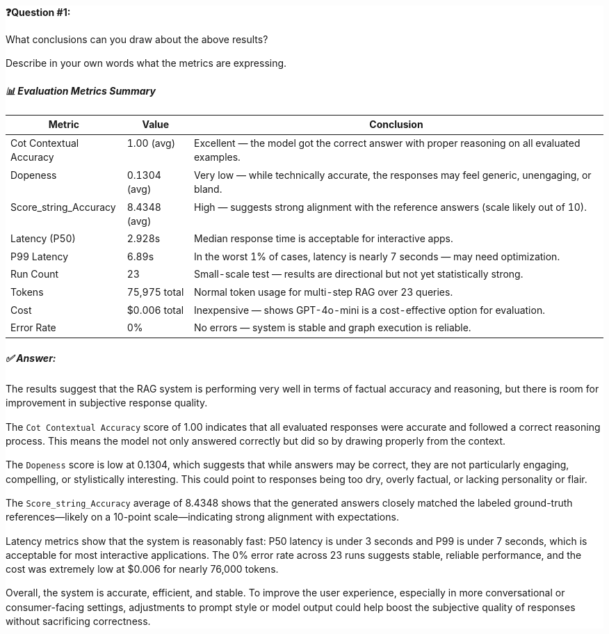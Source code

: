 
#### ❓Question #1:

What conclusions can you draw about the above results?

Describe in your own words what the metrics are expressing.

##### 📊 Evaluation Metrics Summary

| **Metric**                | **Value**        | **Conclusion**                                                                 |
|---------------------------|------------------|--------------------------------------------------------------------------------|
| Cot Contextual Accuracy   | 1.00 (avg)       | Excellent — the model got the correct answer with proper reasoning on all evaluated examples. |
| Dopeness                  | 0.1304 (avg)     | Very low — while technically accurate, the responses may feel generic, unengaging, or bland. |
| Score_string_Accuracy     | 8.4348 (avg)     | High — suggests strong alignment with the reference answers (scale likely out of 10). |
| Latency (P50)             | 2.928s           | Median response time is acceptable for interactive apps.                        |
| P99 Latency               | 6.89s            | In the worst 1% of cases, latency is nearly 7 seconds — may need optimization.  |
| Run Count                 | 23               | Small-scale test — results are directional but not yet statistically strong.    |
| Tokens                    | 75,975 total     | Normal token usage for multi-step RAG over 23 queries.                          |
| Cost                      | $0.006 total     | Inexpensive — shows GPT-4o-mini is a cost-effective option for evaluation.      |
| Error Rate                | 0%               | No errors — system is stable and graph execution is reliable.                   |


##### ✅ Answer:

The results suggest that the RAG system is performing very well in terms of factual accuracy and reasoning, but there is room for improvement in subjective response quality.

The `Cot Contextual Accuracy` score of 1.00 indicates that all evaluated responses were accurate and followed a correct reasoning process. This means the model not only answered correctly but did so by drawing properly from the context.

The `Dopeness` score is low at 0.1304, which suggests that while answers may be correct, they are not particularly engaging, compelling, or stylistically interesting. This could point to responses being too dry, overly factual, or lacking personality or flair.

The `Score_string_Accuracy` average of 8.4348 shows that the generated answers closely matched the labeled ground-truth references—likely on a 10-point scale—indicating strong alignment with expectations.

Latency metrics show that the system is reasonably fast: P50 latency is under 3 seconds and P99 is under 7 seconds, which is acceptable for most interactive applications. The 0% error rate across 23 runs suggests stable, reliable performance, and the cost was extremely low at $0.006 for nearly 76,000 tokens.

Overall, the system is accurate, efficient, and stable. To improve the user experience, especially in more conversational or consumer-facing settings, adjustments to prompt style or model output could help boost the subjective quality of responses without sacrificing correctness.
